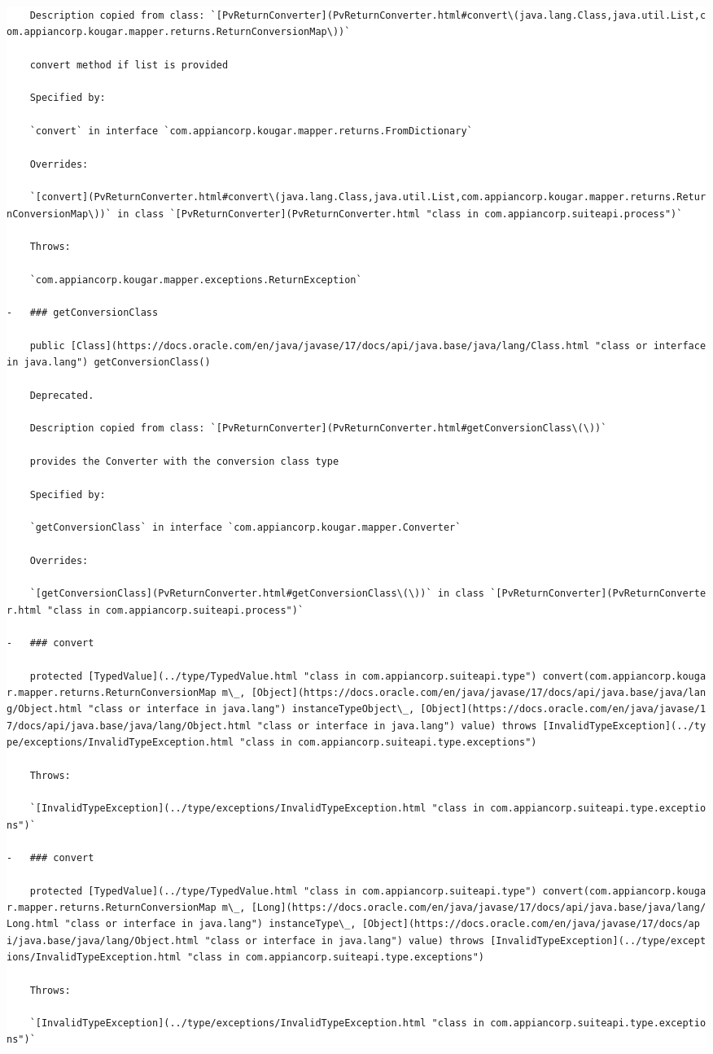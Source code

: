         Description copied from class: `[PvReturnConverter](PvReturnConverter.html#convert\(java.lang.Class,java.util.List,com.appiancorp.kougar.mapper.returns.ReturnConversionMap\))`

        convert method if list is provided

        Specified by:

        `convert` in interface `com.appiancorp.kougar.mapper.returns.FromDictionary`

        Overrides:

        `[convert](PvReturnConverter.html#convert\(java.lang.Class,java.util.List,com.appiancorp.kougar.mapper.returns.ReturnConversionMap\))` in class `[PvReturnConverter](PvReturnConverter.html "class in com.appiancorp.suiteapi.process")`

        Throws:

        `com.appiancorp.kougar.mapper.exceptions.ReturnException`

    -   ### getConversionClass

        public [Class](https://docs.oracle.com/en/java/javase/17/docs/api/java.base/java/lang/Class.html "class or interface in java.lang") getConversionClass()

        Deprecated.

        Description copied from class: `[PvReturnConverter](PvReturnConverter.html#getConversionClass\(\))`

        provides the Converter with the conversion class type

        Specified by:

        `getConversionClass` in interface `com.appiancorp.kougar.mapper.Converter`

        Overrides:

        `[getConversionClass](PvReturnConverter.html#getConversionClass\(\))` in class `[PvReturnConverter](PvReturnConverter.html "class in com.appiancorp.suiteapi.process")`

    -   ### convert

        protected [TypedValue](../type/TypedValue.html "class in com.appiancorp.suiteapi.type") convert(com.appiancorp.kougar.mapper.returns.ReturnConversionMap m\_, [Object](https://docs.oracle.com/en/java/javase/17/docs/api/java.base/java/lang/Object.html "class or interface in java.lang") instanceTypeObject\_, [Object](https://docs.oracle.com/en/java/javase/17/docs/api/java.base/java/lang/Object.html "class or interface in java.lang") value) throws [InvalidTypeException](../type/exceptions/InvalidTypeException.html "class in com.appiancorp.suiteapi.type.exceptions")

        Throws:

        `[InvalidTypeException](../type/exceptions/InvalidTypeException.html "class in com.appiancorp.suiteapi.type.exceptions")`

    -   ### convert

        protected [TypedValue](../type/TypedValue.html "class in com.appiancorp.suiteapi.type") convert(com.appiancorp.kougar.mapper.returns.ReturnConversionMap m\_, [Long](https://docs.oracle.com/en/java/javase/17/docs/api/java.base/java/lang/Long.html "class or interface in java.lang") instanceType\_, [Object](https://docs.oracle.com/en/java/javase/17/docs/api/java.base/java/lang/Object.html "class or interface in java.lang") value) throws [InvalidTypeException](../type/exceptions/InvalidTypeException.html "class in com.appiancorp.suiteapi.type.exceptions")

        Throws:

        `[InvalidTypeException](../type/exceptions/InvalidTypeException.html "class in com.appiancorp.suiteapi.type.exceptions")`